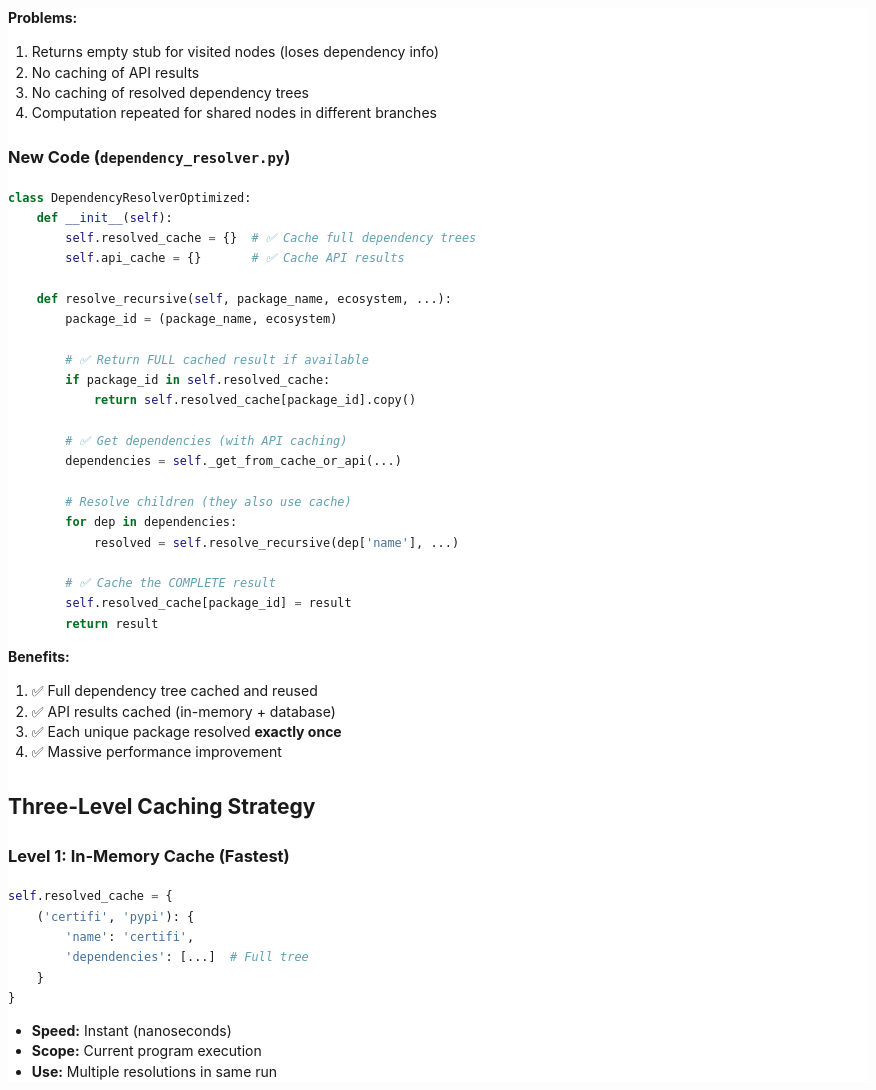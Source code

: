 **Problems:**
1. Returns empty stub for visited nodes (loses dependency info)
2. No caching of API results
3. No caching of resolved dependency trees
4. Computation repeated for shared nodes in different branches

### New Code (`dependency_resolver.py`)
```python
class DependencyResolverOptimized:
    def __init__(self):
        self.resolved_cache = {}  # ✅ Cache full dependency trees
        self.api_cache = {}       # ✅ Cache API results

    def resolve_recursive(self, package_name, ecosystem, ...):
        package_id = (package_name, ecosystem)

        # ✅ Return FULL cached result if available
        if package_id in self.resolved_cache:
            return self.resolved_cache[package_id].copy()

        # ✅ Get dependencies (with API caching)
        dependencies = self._get_from_cache_or_api(...)

        # Resolve children (they also use cache)
        for dep in dependencies:
            resolved = self.resolve_recursive(dep['name'], ...)

        # ✅ Cache the COMPLETE result
        self.resolved_cache[package_id] = result
        return result
```

**Benefits:**
1. ✅ Full dependency tree cached and reused
2. ✅ API results cached (in-memory + database)
3. ✅ Each unique package resolved **exactly once**
4. ✅ Massive performance improvement

## Three-Level Caching Strategy

### Level 1: In-Memory Cache (Fastest)
```python
self.resolved_cache = {
    ('certifi', 'pypi'): {
        'name': 'certifi',
        'dependencies': [...]  # Full tree
    }
}
```
- **Speed:** Instant (nanoseconds)
- **Scope:** Current program execution
- **Use:** Multiple resolutions in same run
